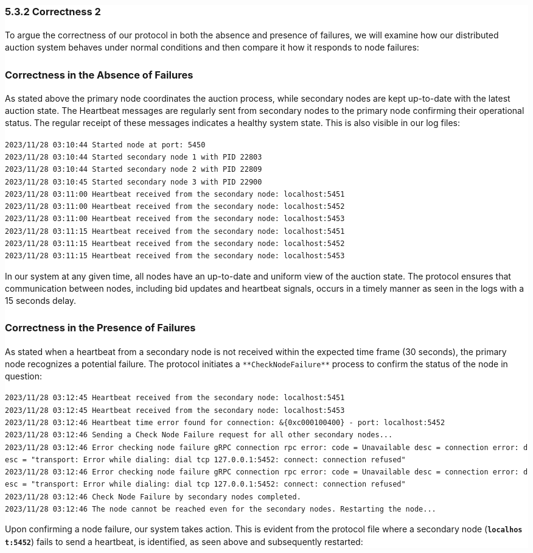 ### 5.3.2 Correctness 2

To argue the correctness of our protocol in both the absence and presence of failures, we will examine how our distributed auction system behaves under normal conditions and then compare it how it responds to node failures: 

### **Correctness in the Absence of Failures**

As stated above the primary node coordinates the auction process, while secondary nodes are kept up-to-date with the latest auction state. The Heartbeat messages are regularly sent from secondary nodes to the primary node confirming their operational status. The regular receipt of these messages indicates a healthy system state. This is also visible in our log files:

```
2023/11/28 03:10:44 Started node at port: 5450
2023/11/28 03:10:44 Started secondary node 1 with PID 22803
2023/11/28 03:10:44 Started secondary node 2 with PID 22809
2023/11/28 03:10:45 Started secondary node 3 with PID 22900
2023/11/28 03:11:00 Heartbeat received from the secondary node: localhost:5451
2023/11/28 03:11:00 Heartbeat received from the secondary node: localhost:5452
2023/11/28 03:11:00 Heartbeat received from the secondary node: localhost:5453
2023/11/28 03:11:15 Heartbeat received from the secondary node: localhost:5451
2023/11/28 03:11:15 Heartbeat received from the secondary node: localhost:5452
2023/11/28 03:11:15 Heartbeat received from the secondary node: localhost:5453
```

In our system at any given time, all nodes have an up-to-date and uniform view of the auction state. The protocol ensures that communication between nodes, including bid updates and heartbeat signals, occurs in a timely manner as seen in the logs with a 15 seconds delay. 

### **Correctness in the Presence of Failures**

As stated when a heartbeat from a secondary node is not received within the expected time frame (30 seconds), the primary node recognizes a potential failure. The protocol initiates a `**CheckNodeFailure**` process to confirm the status of the node in question:

```
2023/11/28 03:12:45 Heartbeat received from the secondary node: localhost:5451
2023/11/28 03:12:45 Heartbeat received from the secondary node: localhost:5453
2023/11/28 03:12:46 Heartbeat time error found for connection: &{0xc000100400} - port: localhost:5452
2023/11/28 03:12:46 Sending a Check Node Failure request for all other secondary nodes...
2023/11/28 03:12:46 Error checking node failure gRPC connection rpc error: code = Unavailable desc = connection error: desc = "transport: Error while dialing: dial tcp 127.0.0.1:5452: connect: connection refused"
2023/11/28 03:12:46 Error checking node failure gRPC connection rpc error: code = Unavailable desc = connection error: desc = "transport: Error while dialing: dial tcp 127.0.0.1:5452: connect: connection refused"
2023/11/28 03:12:46 Check Node Failure by secondary nodes completed.
2023/11/28 03:12:46 The node cannot be reached even for the secondary nodes. Restarting the node...
```

Upon confirming a node failure, our system takes action. This is evident from the protocol file where a secondary node (**`localhost:5452`**) fails to send a heartbeat, is identified, as seen above and subsequently restarted:
